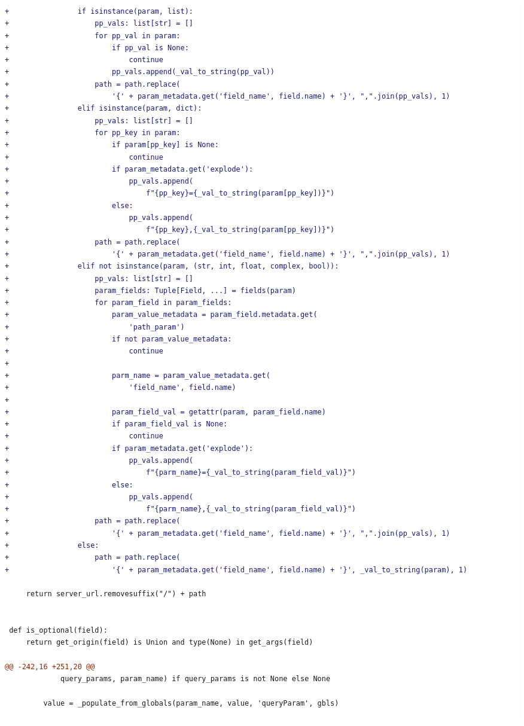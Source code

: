 ```diff
+                if isinstance(param, list):
+                    pp_vals: list[str] = []
+                    for pp_val in param:
+                        if pp_val is None:
+                            continue
+                        pp_vals.append(_val_to_string(pp_val))
+                    path = path.replace(
+                        '{' + param_metadata.get('field_name', field.name) + '}', ",".join(pp_vals), 1)
+                elif isinstance(param, dict):
+                    pp_vals: list[str] = []
+                    for pp_key in param:
+                        if param[pp_key] is None:
+                            continue
+                        if param_metadata.get('explode'):
+                            pp_vals.append(
+                                f"{pp_key}={_val_to_string(param[pp_key])}")
+                        else:
+                            pp_vals.append(
+                                f"{pp_key},{_val_to_string(param[pp_key])}")
+                    path = path.replace(
+                        '{' + param_metadata.get('field_name', field.name) + '}', ",".join(pp_vals), 1)
+                elif not isinstance(param, (str, int, float, complex, bool)):
+                    pp_vals: list[str] = []
+                    param_fields: Tuple[Field, ...] = fields(param)
+                    for param_field in param_fields:
+                        param_value_metadata = param_field.metadata.get(
+                            'path_param')
+                        if not param_value_metadata:
+                            continue
+
+                        parm_name = param_value_metadata.get(
+                            'field_name', field.name)
+
+                        param_field_val = getattr(param, param_field.name)
+                        if param_field_val is None:
+                            continue
+                        if param_metadata.get('explode'):
+                            pp_vals.append(
+                                f"{parm_name}={_val_to_string(param_field_val)}")
+                        else:
+                            pp_vals.append(
+                                f"{parm_name},{_val_to_string(param_field_val)}")
+                    path = path.replace(
+                        '{' + param_metadata.get('field_name', field.name) + '}', ",".join(pp_vals), 1)
+                else:
+                    path = path.replace(
+                        '{' + param_metadata.get('field_name', field.name) + '}', _val_to_string(param), 1)
 
     return server_url.removesuffix("/") + path
 
 
 def is_optional(field):
     return get_origin(field) is Union and type(None) in get_args(field)
 
@@ -242,16 +251,20 @@
             query_params, param_name) if query_params is not None else None
 
         value = _populate_from_globals(param_name, value, 'queryParam', gbls)
 
```
